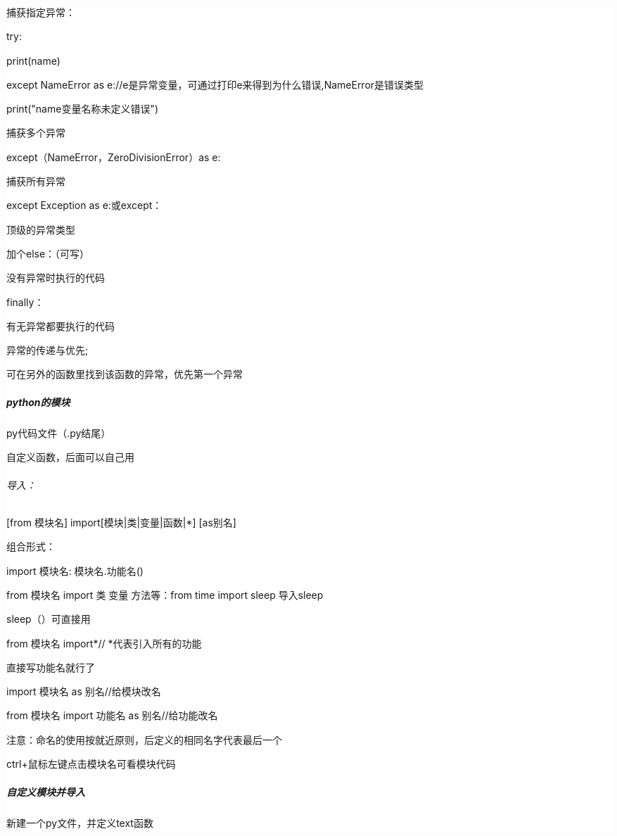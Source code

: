 捕获指定异常：

try:

print(name)

except NameError as e://e是异常变量，可通过打印e来得到为什么错误,NameError是错误类型

print("name变量名称未定义错误")

捕获多个异常

except（NameError，ZeroDivisionError）as e:

捕获所有异常

except Exception as e:或except：

顶级的异常类型

加个else：（可写）

没有异常时执行的代码

finally：

有无异常都要执行的代码

异常的传递与优先;

可在另外的函数里找到该函数的异常，优先第一个异常

##### python的模块

py代码文件（.py结尾）

自定义函数，后面可以自己用

###### 导入：

[from 模块名]  import[模块|类|变量|函数|*] [as别名]

组合形式：

import 模块名:   模块名.功能名()

from 模块名 import 类 变量 方法等：from time import sleep 导入sleep

sleep（）可直接用

from 模块名 import*// *代表引入所有的功能

直接写功能名就行了

import 模块名 as 别名//给模块改名

from 模块名 import 功能名 as 别名//给功能改名

注意：命名的使用按就近原则，后定义的相同名字代表最后一个

ctrl+鼠标左键点击模块名可看模块代码

##### 自定义模块并导入

新建一个py文件，并定义text函数
